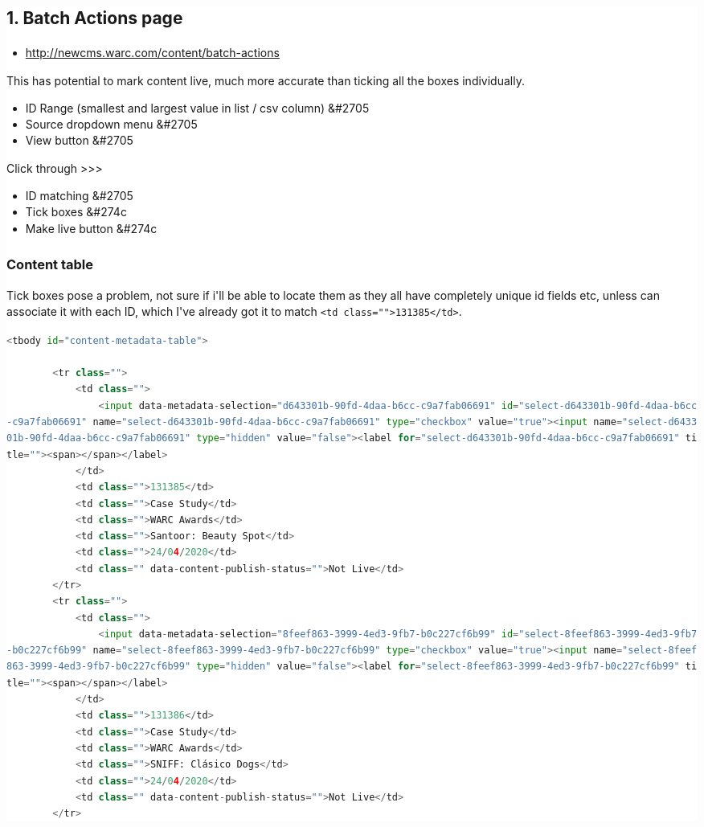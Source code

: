 ## 1. Batch Actions page

- http://newcms.warc.com/content/batch-actions

This has potential to mark content live, much more accurate than ticking all the boxes individually.

- ID Range (smallest and largest value in list / csv column) &#2705
- Source dropdown menu &#2705
- View button &#2705

Click through >>>

- ID matching &#2705
- Tick boxes &#274c
- Make live button &#274c

### Content table

Tick boxes pose a problem, not sure if i'll be able to locate them as they all have completely unique id fields etc, unless can associate it with each ID, which I've already got it to match `<td class="">131385</td>`.

```python
<tbody id="content-metadata-table">
    
        <tr class="">
            <td class="">
                <input data-metadata-selection="d643301b-90fd-4daa-b6cc-c9a7fab06691" id="select-d643301b-90fd-4daa-b6cc-c9a7fab06691" name="select-d643301b-90fd-4daa-b6cc-c9a7fab06691" type="checkbox" value="true"><input name="select-d643301b-90fd-4daa-b6cc-c9a7fab06691" type="hidden" value="false"><label for="select-d643301b-90fd-4daa-b6cc-c9a7fab06691" title=""><span></span></label>
            </td>
            <td class="">131385</td>
            <td class="">Case Study</td>
            <td class="">WARC Awards</td>
            <td class="">Santoor: Beauty Spot</td>
            <td class="">24/04/2020</td>
            <td class="" data-content-publish-status="">Not Live</td>
        </tr>
        <tr class="">
            <td class="">
                <input data-metadata-selection="8feef863-3999-4ed3-9fb7-b0c227cf6b99" id="select-8feef863-3999-4ed3-9fb7-b0c227cf6b99" name="select-8feef863-3999-4ed3-9fb7-b0c227cf6b99" type="checkbox" value="true"><input name="select-8feef863-3999-4ed3-9fb7-b0c227cf6b99" type="hidden" value="false"><label for="select-8feef863-3999-4ed3-9fb7-b0c227cf6b99" title=""><span></span></label>
            </td>
            <td class="">131386</td>
            <td class="">Case Study</td>
            <td class="">WARC Awards</td>
            <td class="">SNIFF: Clásico Dogs</td>
            <td class="">24/04/2020</td>
            <td class="" data-content-publish-status="">Not Live</td>
        </tr>
```
